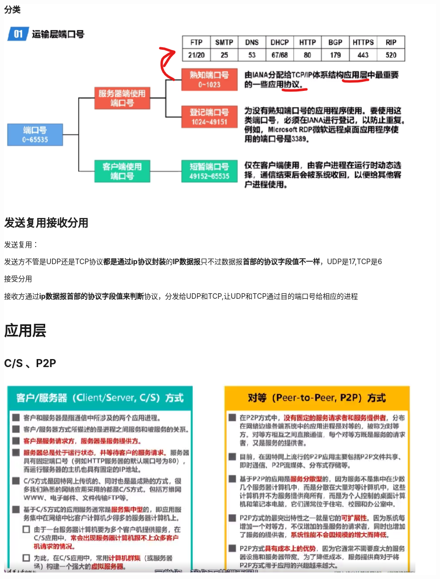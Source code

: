 ### 分类

![1686494263669](image/计算机网络/1686494263669.png)

## 发送复用接收分用

发送复用：

发送方不管是UDP还是TCP协议**都是通过ip协议封装**的**IP数据报**只不过数据报**首部的协议字段值不一样**，UDP是17,TCP是6

接受分用

接收方通过**ip数据报首部的协议字段值来判断**协议，分发给UDP和TCP,让UDP和TCP通过目的端口号给相应的进程

# 应用层

## C/S 、P2P

![1686516144195](image/计算机网络/1686516144195.png)
